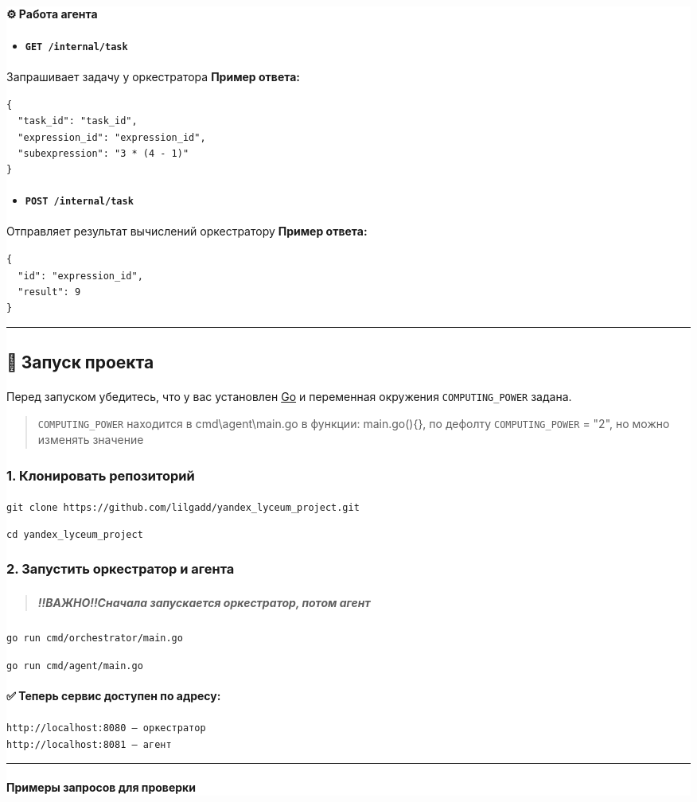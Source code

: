 #### ⚙️ Работа агента

* #### `GET /internal/task`
Запрашивает задачу у оркестратора
**Пример ответа:**
```
{
  "task_id": "task_id",
  "expression_id": "expression_id",
  "subexpression": "3 * (4 - 1)"
}
```
* #### `POST /internal/task`
Отправляет результат вычислений оркестратору
**Пример ответа:**
```
{
  "id": "expression_id",
  "result": 9
}
```
___
## 🚀 Запуск проекта

Перед запуском убедитесь, что у вас установлен [Go](https://go.dev/) и переменная окружения `COMPUTING_POWER` задана.
> `COMPUTING_POWER` находится в cmd\agent\main.go в функции: main.go(){}, по дефолту `COMPUTING_POWER` = "2", но можно изменять значение 
### 1. Клонировать репозиторий
```
git clone https://github.com/lilgadd/yandex_lyceum_project.git
```
```
cd yandex_lyceum_project
```
### 2. Запустить оркестратор и агента
>##### ‼️ВАЖНО‼️Сначала запускается оркестратор, потом агент
```
go run cmd/orchestrator/main.go
```
```
go run cmd/agent/main.go
``` 

#### ✅ Теперь сервис доступен по адресу:
```
http://localhost:8080 — оркестратор
http://localhost:8081 — агент
```
___
#### Примеры запросов для проверки
